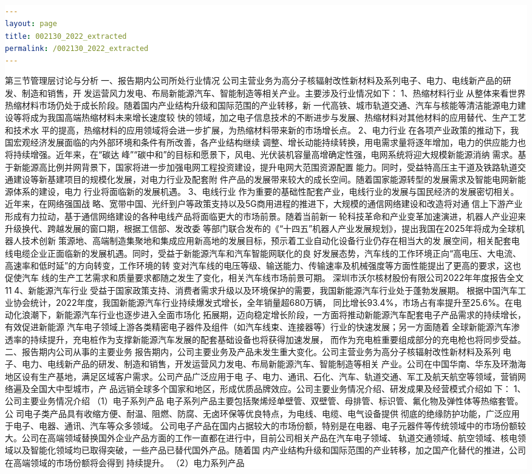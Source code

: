```yaml
---
layout: page
title: 002130_2022_extracted
permalink: /002130_2022_extracted
---
```


第三节管理层讨论与分析
一、报告期内公司所处行业情况
公司主营业务为高分子核辐射改性新材料及系列电子、电力、电线新产品的研发、制造和销售，开
发运营风力发电、布局新能源汽车、智能制造等相关产业。主要涉及行业情况如下：
1、热缩材料行业
从整体来看世界热缩材料市场仍处于成长阶段。随着国内产业结构升级和国际范围的产业转移，新
一代高铁、城市轨道交通、汽车与核能等清洁能源电力建设等将成为我国高端热缩材料未来增长速度较
快的领域，加之电子信息技术的不断进步与发展、热缩材料对其他材料的应用替代、生产工艺和技术水
平的提高，热缩材料的应用领域将会进一步扩展，为热缩材料带来新的市场增长点。
2、电力行业
在各项产业政策的推动下，我国宏观经济发展面临的内外部环境和条件有所改善，各产业结构继续
调整、增长动能持续转换，用电需求量将逐年增加，电力的供应能力也将持续增强。近年来，在“碳达
峰”“碳中和”的目标和愿景下，风电、光伏装机容量高增确定性强，电网系统将迎大规模新能源消纳
需求。基于新能源高比例并网背景下，国家将进一步加强电网工程投资建设，提升电网大范围资源配置
能力。同时，受益特高压主干道及铁路轨道交通建设等新基建项目的规模化发展，对电力行业及配套附
件产品的发展带来较大的成长空间。随着国家能源转型的发展需求及智能电网新能源体系的建设，电力
行业将面临新的发展机遇。
3、电线行业
作为重要的基础性配套产业，电线行业的发展与国民经济的发展密切相关。近年来，在网络强国战
略、宽带中国、光纤到户等政策支持以及5G商用进程的推进下，大规模的通信网络建设和改造将对通
信上下游产业形成有力拉动，基于通信网络建设的各种电线产品将面临更大的市场前景。随着当前新一
轮科技革命和产业变革加速演进，机器人产业迎来升级换代、跨越发展的窗口期，根据工信部、发改委
等部门联合发布的《“十四五”机器人产业发展规划》，提出我国在2025年将成为全球机器人技术创新
策源地、高端制造集聚地和集成应用新高地的发展目标，预示着工业自动化设备行业仍存在相当大的发
展空间，相关配套电线电缆企业正面临新的发展机遇。同时，受益于新能源汽车和汽车智能网联化的良
好发展态势，汽车线的工作环境正向“高电压、大电流、高速率和低时延”的方向转变，工作环境的转
变对汽车线的电压等级、输送能力、传输速率及机械强度等方面性能提出了更高的要求，这也促使汽车
线的生产工艺需求和质量要求都随之发生了变化，相关汽车线市场前景可期。
深圳市沃尔核材股份有限公司2022年年度报告全文
11
4、新能源汽车行业
受益于国家政策支持、消费者需求升级以及环境保护的需要，我国新能源汽车行业处于蓬勃发展期。
根据中国汽车工业协会统计，2022年度，我国新能源汽车行业持续爆发式增长，全年销量超680万辆，
同比增长93.4%，市场占有率提升至25.6%。在电动化浪潮下，新能源汽车行业也逐步进入全面市场化
拓展期，迈向稳定增长阶段，一方面将推动新能源汽车配套电子产品需求的持续增长，有效促进新能源
汽车电子领域上游各类精密电子器件及组件（如汽车线束、连接器等）行业的快速发展；另一方面随着
全球新能源汽车渗透率的持续提升，充电桩作为支撑新能源汽车发展的配套基础设备也将获得加速发展，
而作为充电桩重要组成部分的充电枪也将同步受益。
二、报告期内公司从事的主要业务
报告期内，公司主要业务及产品未发生重大变化。公司主营业务为高分子核辐射改性新材料及系列
电子、电力、电线新产品的研发、制造和销售，开发运营风力发电、布局新能源汽车、智能制造等相关
产业。公司在中国华南、华东及环渤海地区设有生产基地，满足区域客户需求。公司产品广泛应用于电
子、电力、通讯、石化、汽车、轨道交通、军工及航天航空等领域，营销网络遍及全国大中型城市，产
品远销全球多个国家和地区，形成优质品牌效应。公司主要业务情况介绍、研发成果及经营模式介绍如
下：
1、公司主要业务情况介绍
（1）电子系列产品
电子系列产品主要包括聚烯烃单壁管、双壁管、母排管、标识管、氟化物及弹性体等热缩套管。公
司电子类产品具有收缩方便、耐温、阻燃、防腐、无卤环保等优良特点，为电线、电缆、电气设备提供
彻底的绝缘防护功能，广泛应用于电子、电器、通讯、汽车等众多领域。
公司电子产品在国内占据较大的市场份额，特别是在电器、电子元器件等传统领域中的市场份额较
大。公司在高端领域替换国外企业产品方面的工作一直都在进行中，目前公司相关产品在汽车电子领域、
轨道交通领域、航空领域、核电领域以及智能化领域均已取得突破，一些产品已替代国外产品。随着国
内产业结构升级和国际范围的产业转移，加之国产化替代的推进，公司在高端领域的市场份额将会得到
持续提升。
（2）电力系列产品